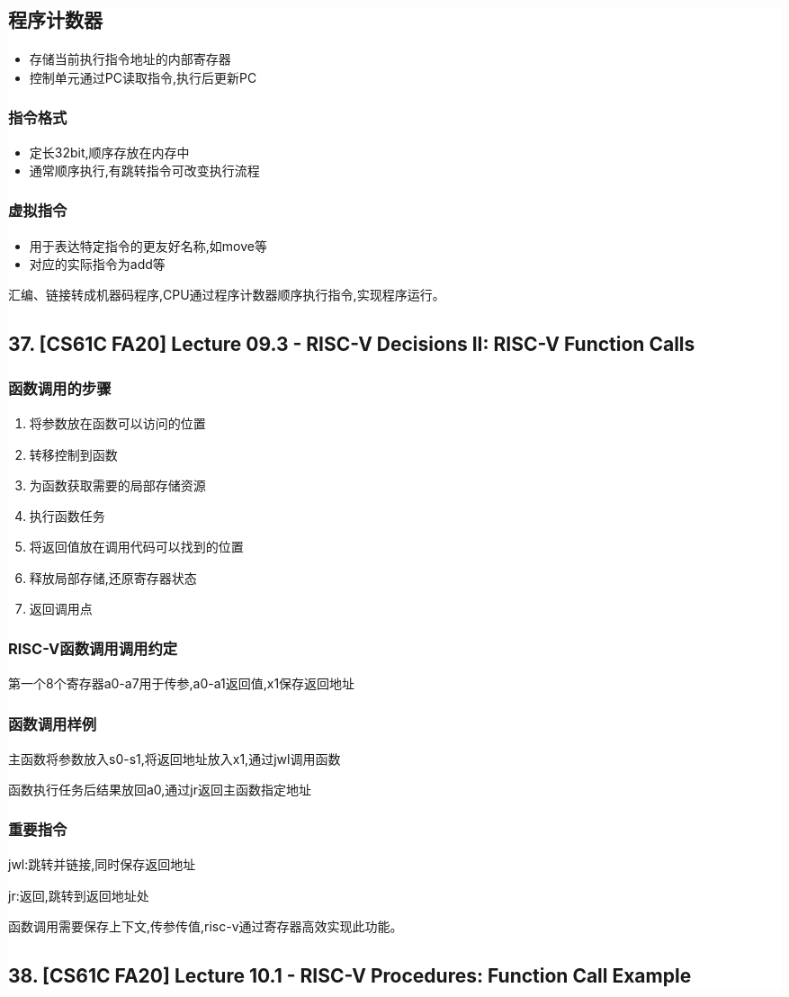 ## 程序计数器

- 存储当前执行指令地址的内部寄存器
- 控制单元通过PC读取指令,执行后更新PC

### 指令格式

- 定长32bit,顺序存放在内存中
- 通常顺序执行,有跳转指令可改变执行流程

### 虚拟指令

- 用于表达特定指令的更友好名称,如move等
- 对应的实际指令为add等

汇编、链接转成机器码程序,CPU通过程序计数器顺序执行指令,实现程序运行。

## 37. [CS61C FA20] Lecture 09.3 - RISC-V Decisions II: RISC-V Function Calls

### 函数调用的步骤

1. 将参数放在函数可以访问的位置

2. 转移控制到函数

3. 为函数获取需要的局部存储资源

4. 执行函数任务

5. 将返回值放在调用代码可以找到的位置

6. 释放局部存储,还原寄存器状态

7. 返回调用点

### RISC-V函数调用调用约定

第一个8个寄存器a0-a7用于传参,a0-a1返回值,x1保存返回地址

### 函数调用样例

主函数将参数放入s0-s1,将返回地址放入x1,通过jwl调用函数

函数执行任务后结果放回a0,通过jr返回主函数指定地址

### 重要指令

jwl:跳转并链接,同时保存返回地址

jr:返回,跳转到返回地址处

函数调用需要保存上下文,传参传值,risc-v通过寄存器高效实现此功能。

## 38. [CS61C FA20] Lecture 10.1 - RISC-V Procedures: Function Call Example
